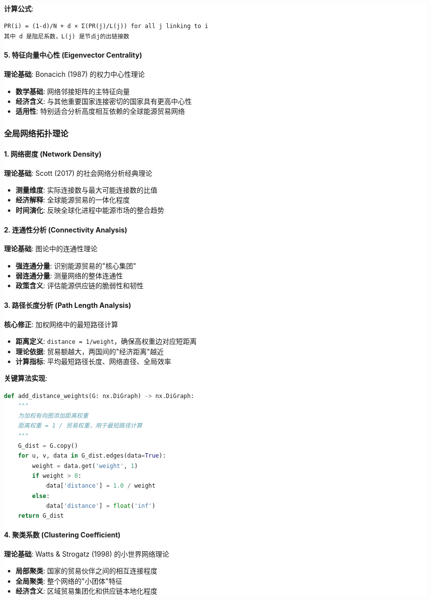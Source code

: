 **计算公式**:
```
PR(i) = (1-d)/N + d × Σ(PR(j)/L(j)) for all j linking to i
其中 d 是阻尼系数，L(j) 是节点j的出链接数
```

#### **5. 特征向量中心性 (Eigenvector Centrality)**
**理论基础**: Bonacich (1987) 的权力中心性理论
- **数学基础**: 网络邻接矩阵的主特征向量
- **经济含义**: 与其他重要国家连接密切的国家具有更高中心性
- **适用性**: 特别适合分析高度相互依赖的全球能源贸易网络

### **全局网络拓扑理论**

#### **1. 网络密度 (Network Density)**
**理论基础**: Scott (2017) 的社会网络分析经典理论
- **测量维度**: 实际连接数与最大可能连接数的比值
- **经济解释**: 全球能源贸易的一体化程度
- **时间演化**: 反映全球化进程中能源市场的整合趋势

#### **2. 连通性分析 (Connectivity Analysis)**
**理论基础**: 图论中的连通性理论
- **强连通分量**: 识别能源贸易的"核心集团"
- **弱连通分量**: 测量网络的整体连通性
- **政策含义**: 评估能源供应链的脆弱性和韧性

#### **3. 路径长度分析 (Path Length Analysis)**  
**核心修正**: 加权网络中的最短路径计算
- **距离定义**: `distance = 1/weight`，确保高权重边对应短距离
- **理论依据**: 贸易额越大，两国间的"经济距离"越近
- **计算指标**: 平均最短路径长度、网络直径、全局效率

**关键算法实现**:
```python
def add_distance_weights(G: nx.DiGraph) -> nx.DiGraph:
    """
    为加权有向图添加距离权重
    距离权重 = 1 / 贸易权重，用于最短路径计算
    """
    G_dist = G.copy()
    for u, v, data in G_dist.edges(data=True):
        weight = data.get('weight', 1)
        if weight > 0:
            data['distance'] = 1.0 / weight
        else:
            data['distance'] = float('inf')
    return G_dist
```

#### **4. 聚类系数 (Clustering Coefficient)**
**理论基础**: Watts & Strogatz (1998) 的小世界网络理论
- **局部聚类**: 国家的贸易伙伴之间的相互连接程度
- **全局聚类**: 整个网络的"小团体"特征
- **经济含义**: 区域贸易集团化和供应链本地化程度
